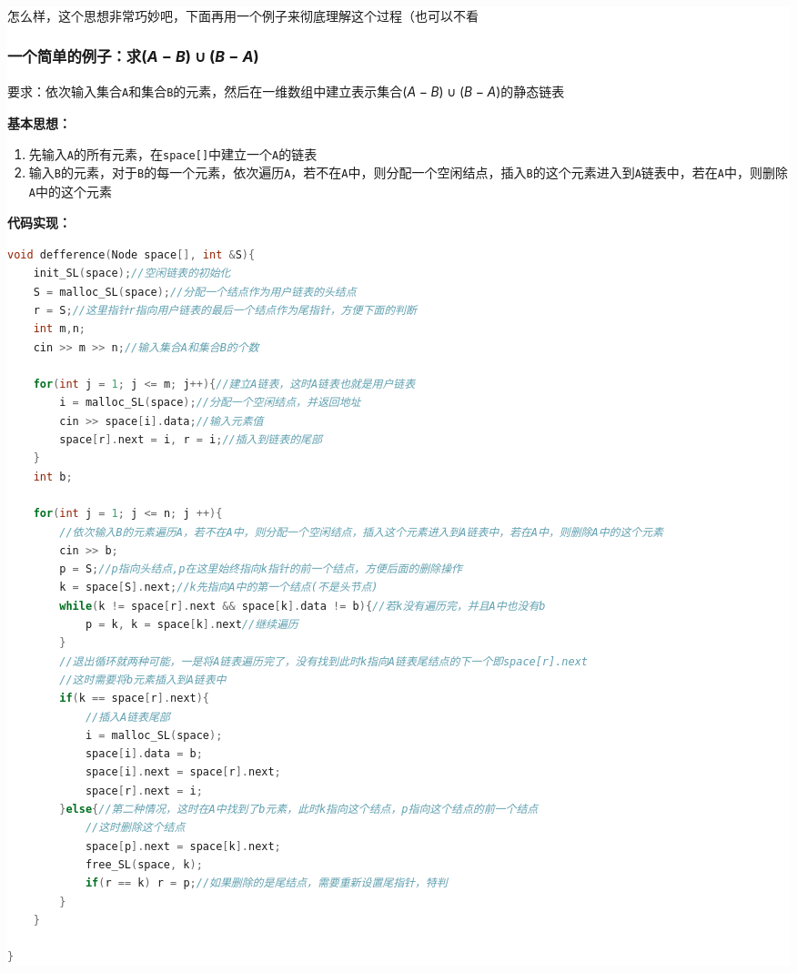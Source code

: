 怎么样，这个思想非常巧妙吧，下面再用一个例子来彻底理解这个过程（也可以不看

### 一个简单的例子：求$(A-B)\cup (B-A)$

要求：依次输入集合`A`和集合`B`的元素，然后在一维数组中建立表示集合$(A-B)\cup (B-A)$的静态链表

**基本思想：**

1. 先输入`A`的所有元素，在`space[]`中建立一个`A`的链表
2. 输入`B`的元素，对于`B`的每一个元素，依次遍历`A`，若不在`A`中，则分配一个空闲结点，插入`B`的这个元素进入到`A`链表中，若在`A`中，则删除`A`中的这个元素

**代码实现：**

```c++
void defference(Node space[], int &S){
    init_SL(space);//空闲链表的初始化
    S = malloc_SL(space);//分配一个结点作为用户链表的头结点
    r = S;//这里指针r指向用户链表的最后一个结点作为尾指针，方便下面的判断
    int m,n;
    cin >> m >> n;//输入集合A和集合B的个数
    
    for(int j = 1; j <= m; j++){//建立A链表，这时A链表也就是用户链表
        i = malloc_SL(space);//分配一个空闲结点，并返回地址
        cin >> space[i].data;//输入元素值
        space[r].next = i, r = i;//插入到链表的尾部
    }
    int b;
    
    for(int j = 1; j <= n; j ++){
        //依次输入B的元素遍历A，若不在A中，则分配一个空闲结点，插入这个元素进入到A链表中，若在A中，则删除A中的这个元素
        cin >> b;
        p = S;//p指向头结点,p在这里始终指向k指针的前一个结点，方便后面的删除操作
        k = space[S].next;//k先指向A中的第一个结点(不是头节点)
        while(k != space[r].next && space[k].data != b){//若k没有遍历完，并且A中也没有b
            p = k, k = space[k].next//继续遍历
        }
        //退出循环就两种可能，一是将A链表遍历完了，没有找到此时k指向A链表尾结点的下一个即space[r].next
        //这时需要将b元素插入到A链表中
        if(k == space[r].next){
            //插入A链表尾部
            i = malloc_SL(space);
            space[i].data = b;
            space[i].next = space[r].next;
            space[r].next = i;
        }else{//第二种情况，这时在A中找到了b元素，此时k指向这个结点，p指向这个结点的前一个结点
            //这时删除这个结点
            space[p].next = space[k].next;
            free_SL(space, k);
            if(r == k) r = p;//如果删除的是尾结点，需要重新设置尾指针，特判
        }
    }
    
}
```
